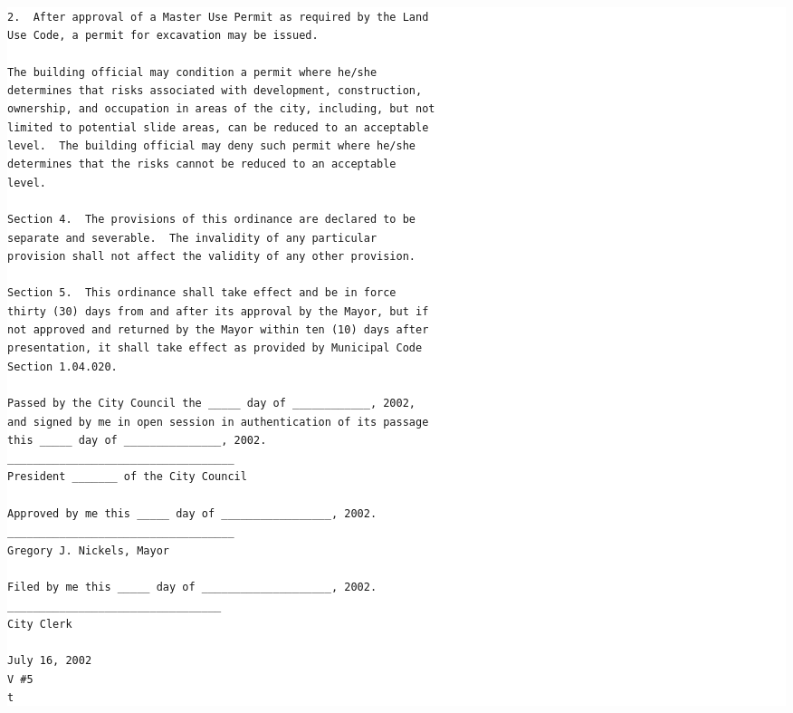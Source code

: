     2.  After approval of a Master Use Permit as required by the Land  
    Use Code, a permit for excavation may be issued.  
  
    The building official may condition a permit where he/she  
    determines that risks associated with development, construction,  
    ownership, and occupation in areas of the city, including, but not  
    limited to potential slide areas, can be reduced to an acceptable  
    level.  The building official may deny such permit where he/she  
    determines that the risks cannot be reduced to an acceptable  
    level.  
  
    Section 4.  The provisions of this ordinance are declared to be  
    separate and severable.  The invalidity of any particular  
    provision shall not affect the validity of any other provision.  
  
    Section 5.  This ordinance shall take effect and be in force  
    thirty (30) days from and after its approval by the Mayor, but if  
    not approved and returned by the Mayor within ten (10) days after  
    presentation, it shall take effect as provided by Municipal Code  
    Section 1.04.020.  
  
    Passed by the City Council the _____ day of ____________, 2002,  
    and signed by me in open session in authentication of its passage  
    this _____ day of _______________, 2002.  
    ___________________________________  
    President _______ of the City Council  
  
    Approved by me this _____ day of _________________, 2002.  
    ___________________________________  
    Gregory J. Nickels, Mayor  
  
    Filed by me this _____ day of ____________________, 2002.  
    _________________________________  
    City Clerk  
  
    July 16, 2002  
    V #5  
    t  
